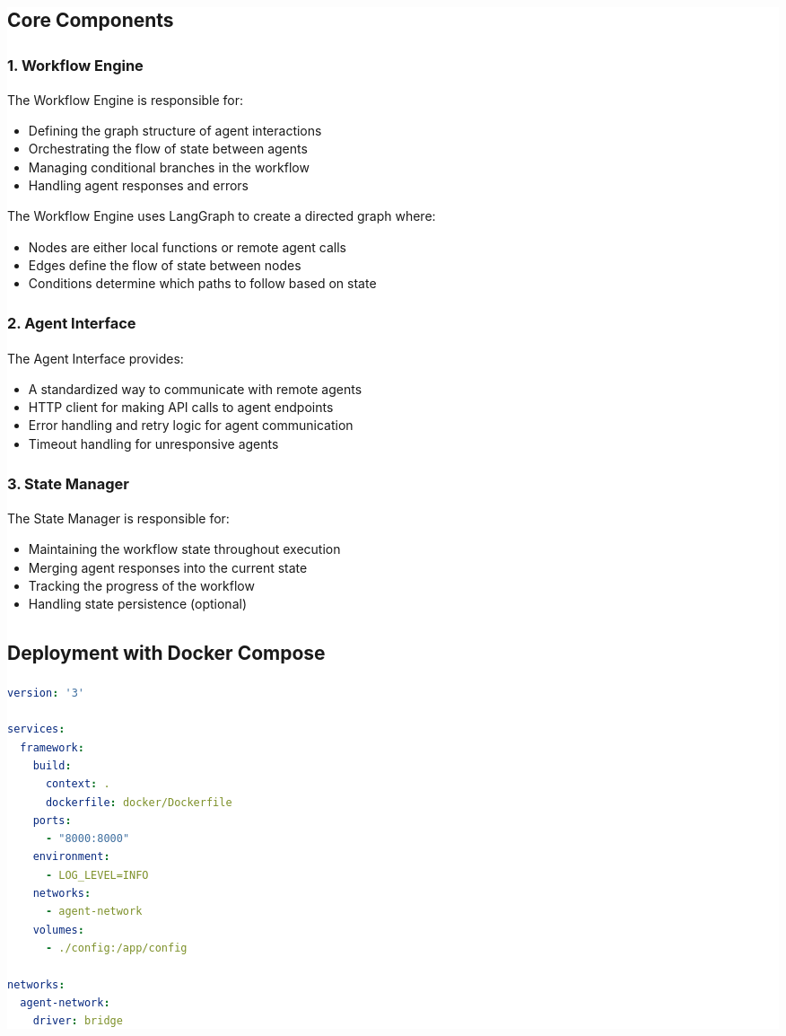 ## Core Components

### 1. Workflow Engine

The Workflow Engine is responsible for:
- Defining the graph structure of agent interactions
- Orchestrating the flow of state between agents
- Managing conditional branches in the workflow
- Handling agent responses and errors

The Workflow Engine uses LangGraph to create a directed graph where:
- Nodes are either local functions or remote agent calls
- Edges define the flow of state between nodes
- Conditions determine which paths to follow based on state

### 2. Agent Interface

The Agent Interface provides:
- A standardized way to communicate with remote agents
- HTTP client for making API calls to agent endpoints
- Error handling and retry logic for agent communication
- Timeout handling for unresponsive agents

### 3. State Manager

The State Manager is responsible for:
- Maintaining the workflow state throughout execution
- Merging agent responses into the current state
- Tracking the progress of the workflow
- Handling state persistence (optional)

## Deployment with Docker Compose

```yaml
version: '3'

services:
  framework:
    build:
      context: .
      dockerfile: docker/Dockerfile
    ports:
      - "8000:8000"
    environment:
      - LOG_LEVEL=INFO
    networks:
      - agent-network
    volumes:
      - ./config:/app/config

networks:
  agent-network:
    driver: bridge
```
